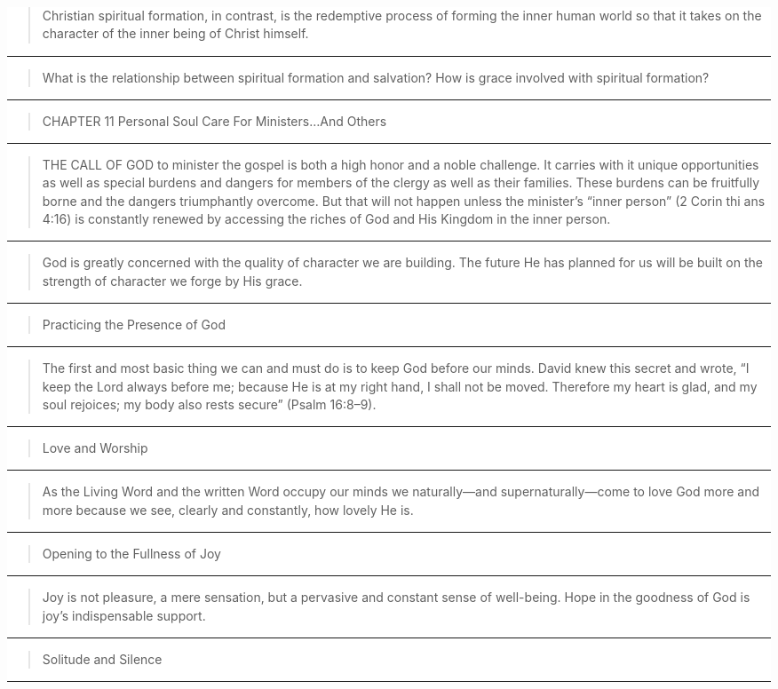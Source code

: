 >Christian spiritual formation, in contrast, is the redemptive process of forming the inner human world so that it takes on the character of the inner being of Christ himself.

---

>What is the relationship between spiritual formation and salvation? How is grace involved with spiritual formation?

---

>CHAPTER 11 Personal Soul Care For Ministers…And Others

---

>THE CALL OF GOD to minister the gospel is both a high honor and a noble challenge. It carries with it unique opportunities as well as special burdens and dangers for members of the clergy as well as their families. These burdens can be fruitfully borne and the dangers triumphantly overcome. But that will not happen unless the minister’s “inner person” (2 Corin thi ans 4:16) is constantly renewed by accessing the riches of God and His Kingdom in the inner person.

---

>God is greatly concerned with the quality of character we are building. The future He has planned for us will be built on the strength of character we forge by His grace.

---

>Practicing the Presence of God

---

>The first and most basic thing we can and must do is to keep God before our minds. David knew this secret and wrote, “I keep the Lord always before me; because He is at my right hand, I shall not be moved. Therefore my heart is glad, and my soul rejoices; my body also rests secure” (Psalm 16:8–9).

---

>Love and Worship

---

>As the Living Word and the written Word occupy our minds we naturally—and supernaturally—come to love God more and more because we see, clearly and constantly, how lovely He is.

---

>Opening to the Fullness of Joy

---

>Joy is not pleasure, a mere sensation, but a pervasive and constant sense of well-being. Hope in the goodness of God is joy’s indispensable support.

---

>Solitude and Silence

---
